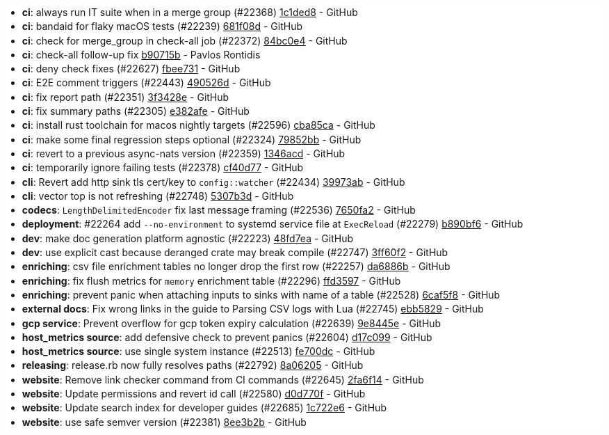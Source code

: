 * **ci**: always run IT suite when in a merge group (#22368) [1c1ded8](https://github.com/mezmo/vector/commit/1c1ded8bf3c564331fd4067878c95386a189bf4c) - GitHub
* **ci**: bandaid for flaky macOS tests (#22239) [681f08d](https://github.com/mezmo/vector/commit/681f08dc027e8b88e032cb86109bf52eff6b7ecf) - GitHub
* **ci**: check for merge_group in check-all job (#22372) [84bc0e4](https://github.com/mezmo/vector/commit/84bc0e4523137692234abe1cf6812ff46382058c) - GitHub
* **ci**: check-all follow-up fix [b90715b](https://github.com/mezmo/vector/commit/b90715bd452e03f4ca151114f5475daca3d99832) - Pavlos Rontidis
* **ci**: deny check fixes (#22627) [fbee731](https://github.com/mezmo/vector/commit/fbee7310b01697a2ce4fff12884d11ae81b473c0) - GitHub
* **ci**: E2E comment triggers (#22443) [490526d](https://github.com/mezmo/vector/commit/490526d2a69f63f91a4d0abdb8d7ef02c4899e66) - GitHub
* **ci**: fix report path (#22351) [3f3428e](https://github.com/mezmo/vector/commit/3f3428e6dac1830364812c64aa9834de1cc30d1e) - GitHub
* **ci**: fix summary paths (#22305) [e382afe](https://github.com/mezmo/vector/commit/e382afe60cc42bbb6855c28cfab59015832e230f) - GitHub
* **ci**: install rust toolchain for macos nightly targets (#22596) [cba85ca](https://github.com/mezmo/vector/commit/cba85ca47704033f6c0001d3f7f807074ab226a4) - GitHub
* **ci**: make some final regression steps optional (#22324) [79852bb](https://github.com/mezmo/vector/commit/79852bbd794338c1ceda3f2c22fcb9eb175f930e) - GitHub
* **ci**: revert to a previous async-nats version  (#22359) [1346acd](https://github.com/mezmo/vector/commit/1346acd3b704c9c84f1445c7396bce023c22fd9c) - GitHub
* **ci**: temporarily ignore failing tests (#22378) [cf40d77](https://github.com/mezmo/vector/commit/cf40d77f79d1ba771b2812822ab009cb7f0516e2) - GitHub
* **cli**: Revert add http sink tls cert/key to `config::watcher` (#22434) [39973ab](https://github.com/mezmo/vector/commit/39973ab03211c234e56983914a816787ae1c520c) - GitHub
* **cli**: vector top is not refreshing (#22748) [5307b3d](https://github.com/mezmo/vector/commit/5307b3dab262bf7283f262c46cee3c3cbfe414fc) - GitHub
* **codecs**: `LengthDelimitedEncoder` fix last message framing  (#22536) [7650fa2](https://github.com/mezmo/vector/commit/7650fa2c8c548e5ef5f22843b456b8297a60ee08) - GitHub
* **deployment**: #22264 add `--no-environment` to systemd service file at `ExecReload` (#22279) [b890bf6](https://github.com/mezmo/vector/commit/b890bf6b7c855cd1970a22f8a28ba9f2872eaaea) - GitHub
* **dev**: make doc generation platform agnostic (#22223) [48fd7ea](https://github.com/mezmo/vector/commit/48fd7ea164009de1f6b302c74574779b0ef85a93) - GitHub
* **dev**: use explicit cast because deranged crate may break compile (#22747) [3ff60f2](https://github.com/mezmo/vector/commit/3ff60f215fe78040dfa418861d094217d6422800) - GitHub
* **enriching**: csv file enrichment tables no longer drop the first row (#22257) [da6886b](https://github.com/mezmo/vector/commit/da6886b5f3578648c2621a1660e0b3b9c51437ca) - GitHub
* **enriching**: fix flush metrics for `memory` enrichment table (#22296) [ffd3597](https://github.com/mezmo/vector/commit/ffd359786b8b1cd6d78d59e29dce3c5c1b276aeb) - GitHub
* **enriching**: prevent panic when attaching inputs to sinks with name of a table (#22528) [6caf5f8](https://github.com/mezmo/vector/commit/6caf5f8a2cbeeb99c0383e46d3a73ff43317c3f2) - GitHub
* **external docs**: Fix wrong links in the guide to Parsing CSV logs with Lua (#22745) [ebb5829](https://github.com/mezmo/vector/commit/ebb582998f716cc32c968cecf1f191482b8cf70e) - GitHub
* **gcp service**: Prevent overflow for gcp token expiry calculation (#22639) [9e8445e](https://github.com/mezmo/vector/commit/9e8445ea8c2852b23a161ae0b69f9f406f4b6eb0) - GitHub
* **host_metrics source**: add defensive check to prevent panics (#22604) [d17c099](https://github.com/mezmo/vector/commit/d17c09948831363646dd9f6d79545cfe82481f11) - GitHub
* **host_metrics source**: use single system instance (#22513) [fe700dc](https://github.com/mezmo/vector/commit/fe700dca4d4ecf0b7802e13e9292852ed5a254a4) - GitHub
* **releasing**: release.rb now fully resolves paths (#22792) [8a06205](https://github.com/mezmo/vector/commit/8a06205f131e0348cd510b3674ab4db327c6040f) - GitHub
* **website**: Remove link checker command from CI commands (#22645) [2fa6f14](https://github.com/mezmo/vector/commit/2fa6f147ccbaa9b97553ecf708ce55edefabb8bb) - GitHub
* **website**: Update permissions and revert id call (#22580) [d0d770f](https://github.com/mezmo/vector/commit/d0d770fbae5106511c1c88852599c82cdfcf32df) - GitHub
* **website**: Update search index for developer guides (#22685) [1c722e6](https://github.com/mezmo/vector/commit/1c722e677e865539f7bdeb68e4dd99283179529f) - GitHub
* **website**: use safe semver version (#22381) [8ee3b2b](https://github.com/mezmo/vector/commit/8ee3b2bfe1d8790cc0c7ba4d1d2db1bd9851fea0) - GitHub
